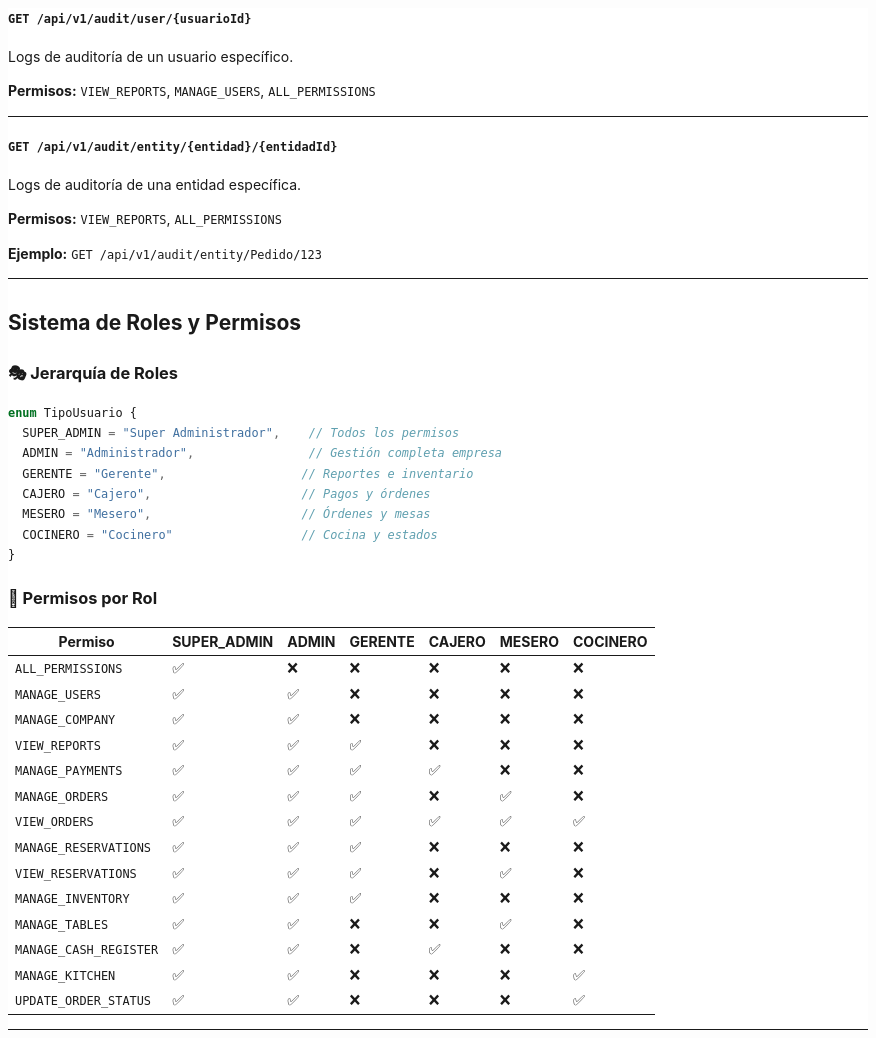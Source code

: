 
#### `GET /api/v1/audit/user/{usuarioId}`
Logs de auditoría de un usuario específico.

**Permisos:** `VIEW_REPORTS`, `MANAGE_USERS`, `ALL_PERMISSIONS`

---

#### `GET /api/v1/audit/entity/{entidad}/{entidadId}`
Logs de auditoría de una entidad específica.

**Permisos:** `VIEW_REPORTS`, `ALL_PERMISSIONS`

**Ejemplo:** `GET /api/v1/audit/entity/Pedido/123`

---

## Sistema de Roles y Permisos

### 🎭 Jerarquía de Roles

```typescript
enum TipoUsuario {
  SUPER_ADMIN = "Super Administrador",    // Todos los permisos
  ADMIN = "Administrador",                // Gestión completa empresa
  GERENTE = "Gerente",                   // Reportes e inventario
  CAJERO = "Cajero",                     // Pagos y órdenes
  MESERO = "Mesero",                     // Órdenes y mesas
  COCINERO = "Cocinero"                  // Cocina y estados
}
```

### 🔑 Permisos por Rol

| Permiso | SUPER_ADMIN | ADMIN | GERENTE | CAJERO | MESERO | COCINERO |
|---------|-------------|-------|---------|--------|--------|----------|
| `ALL_PERMISSIONS` | ✅ | ❌ | ❌ | ❌ | ❌ | ❌ |
| `MANAGE_USERS` | ✅ | ✅ | ❌ | ❌ | ❌ | ❌ |
| `MANAGE_COMPANY` | ✅ | ✅ | ❌ | ❌ | ❌ | ❌ |
| `VIEW_REPORTS` | ✅ | ✅ | ✅ | ❌ | ❌ | ❌ |
| `MANAGE_PAYMENTS` | ✅ | ✅ | ✅ | ✅ | ❌ | ❌ |
| `MANAGE_ORDERS` | ✅ | ✅ | ✅ | ❌ | ✅ | ❌ |
| `VIEW_ORDERS` | ✅ | ✅ | ✅ | ✅ | ✅ | ✅ |
| `MANAGE_RESERVATIONS` | ✅ | ✅ | ✅ | ❌ | ❌ | ❌ |
| `VIEW_RESERVATIONS` | ✅ | ✅ | ✅ | ❌ | ✅ | ❌ |
| `MANAGE_INVENTORY` | ✅ | ✅ | ✅ | ❌ | ❌ | ❌ |
| `MANAGE_TABLES` | ✅ | ✅ | ❌ | ❌ | ✅ | ❌ |
| `MANAGE_CASH_REGISTER` | ✅ | ✅ | ❌ | ✅ | ❌ | ❌ |
| `MANAGE_KITCHEN` | ✅ | ✅ | ❌ | ❌ | ❌ | ✅ |
| `UPDATE_ORDER_STATUS` | ✅ | ✅ | ❌ | ❌ | ❌ | ✅ |

---